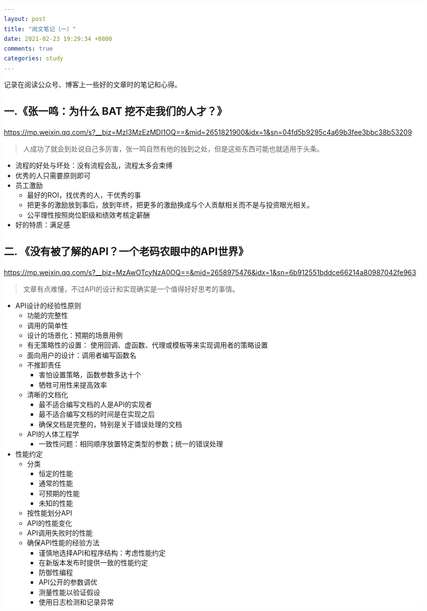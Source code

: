 ```yaml
---
layout: post
title: "阅文笔记（一）"
date: 2021-02-23 19:29:34 +0800
comments: true
categories: study
---
```


记录在阅读公众号、博客上一些好的文章时的笔记和心得。



## 一.《张一鸣：为什么 BAT 挖不走我们的人才？》

<https://mp.weixin.qq.com/s?__biz=MzI3MzEzMDI1OQ==&mid=2651821900&idx=1&sn=04fd5b9295c4a69b3fee3bbc38b53209>

> 人成功了就会到处说自己多厉害，张一鸣自然有他的独到之处，但是这些东西可能也就适用于头条。

- 流程的好处与坏处：没有流程会乱，流程太多会束缚
- 优秀的人只需要原则即可
- 员工激励
	- 最好的ROI，找优秀的人，干优秀的事
	- 把更多的激励放到事后，放到年终，把更多的激励换成与个人贡献相关而不是与投资眼光相关。
	- 公平理性按照岗位职级和绩效考核定薪酬
- 好的特质：满足感

## 二. 《没有被了解的API？一个老码农眼中的API世界》

<https://mp.weixin.qq.com/s?__biz=MzAwOTcyNzA0OQ==&mid=2658975476&idx=1&sn=6b912551bddce66214a80987042fe963>
> 文章有点难懂，不过API的设计和实现确实是一个值得好好思考的事情。

- API设计的经验性原则
	- 功能的完整性
	- 调用的简单性
	- 设计的场景化：预期的场景用例
	- 有无策略性的设置：  使用回调、虚函数、代理或模板等来实现调用者的策略设置
	- 面向用户的设计：调用者编写函数名
	- 不推卸责任
		- 害怕设置策略，函数参数多达十个
		- 牺牲可用性来提高效率
	- 清晰的文档化
		- 最不适合编写文档的人是API的实现者
		- 最不适合编写文档的时间是在实现之后
		- 确保文档是完整的，特别是关于错误处理的文档
 	- API的人体工程学
 		- 一致性问题：相同顺序放置特定类型的参数；统一的错误处理
- 性能约定
	- 分类
		- 恒定的性能
		- 通常的性能
 		- 可预期的性能
		- 未知的性能
	- 按性能划分API
	- API的性能变化
	- API调用失败时的性能
	- 确保API性能的经验方法
		- 谨慎地选择API和程序结构：考虑性能约定
		- 在新版本发布时提供一致的性能约定
		- 防御性编程
		- API公开的参数调优
		- 测量性能以验证假设
		- 使用日志检测和记录异常